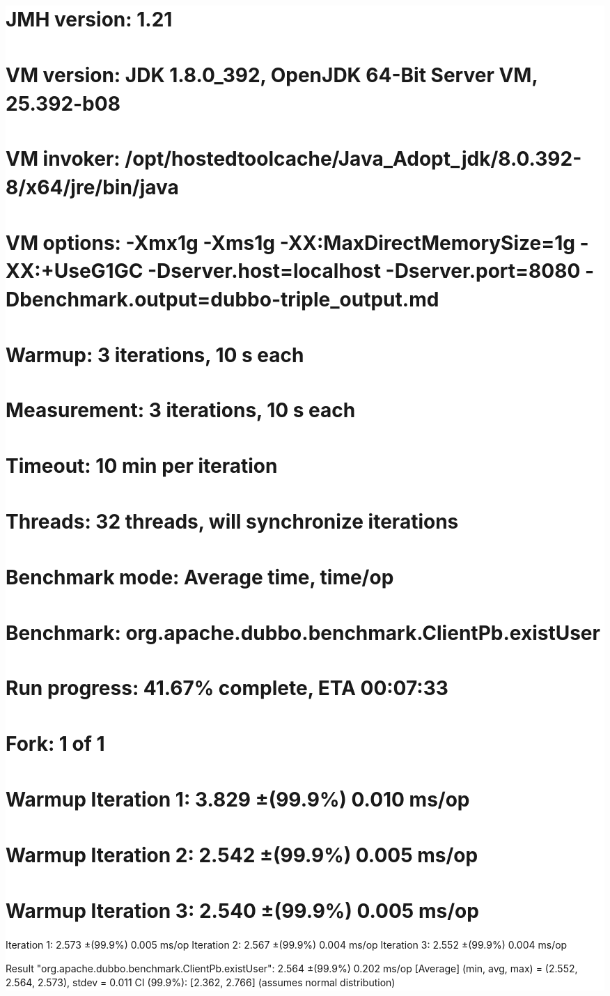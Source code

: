 
# JMH version: 1.21
# VM version: JDK 1.8.0_392, OpenJDK 64-Bit Server VM, 25.392-b08
# VM invoker: /opt/hostedtoolcache/Java_Adopt_jdk/8.0.392-8/x64/jre/bin/java
# VM options: -Xmx1g -Xms1g -XX:MaxDirectMemorySize=1g -XX:+UseG1GC -Dserver.host=localhost -Dserver.port=8080 -Dbenchmark.output=dubbo-triple_output.md
# Warmup: 3 iterations, 10 s each
# Measurement: 3 iterations, 10 s each
# Timeout: 10 min per iteration
# Threads: 32 threads, will synchronize iterations
# Benchmark mode: Average time, time/op
# Benchmark: org.apache.dubbo.benchmark.ClientPb.existUser

# Run progress: 41.67% complete, ETA 00:07:33
# Fork: 1 of 1
# Warmup Iteration   1: 3.829 ±(99.9%) 0.010 ms/op
# Warmup Iteration   2: 2.542 ±(99.9%) 0.005 ms/op
# Warmup Iteration   3: 2.540 ±(99.9%) 0.005 ms/op
Iteration   1: 2.573 ±(99.9%) 0.005 ms/op
Iteration   2: 2.567 ±(99.9%) 0.004 ms/op
Iteration   3: 2.552 ±(99.9%) 0.004 ms/op


Result "org.apache.dubbo.benchmark.ClientPb.existUser":
  2.564 ±(99.9%) 0.202 ms/op [Average]
  (min, avg, max) = (2.552, 2.564, 2.573), stdev = 0.011
  CI (99.9%): [2.362, 2.766] (assumes normal distribution)
